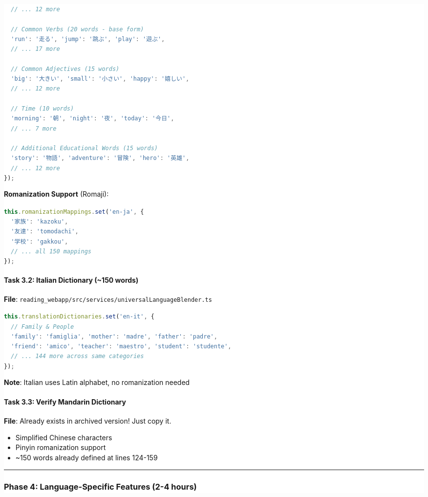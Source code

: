```typescript
  // ... 12 more

  // Common Verbs (20 words - base form)
  'run': '走る', 'jump': '跳ぶ', 'play': '遊ぶ',
  // ... 17 more

  // Common Adjectives (15 words)
  'big': '大きい', 'small': '小さい', 'happy': '嬉しい',
  // ... 12 more

  // Time (10 words)
  'morning': '朝', 'night': '夜', 'today': '今日',
  // ... 7 more

  // Additional Educational Words (15 words)
  'story': '物語', 'adventure': '冒険', 'hero': '英雄',
  // ... 12 more
});
```

**Romanization Support** (Romaji):
```typescript
this.romanizationMappings.set('en-ja', {
  '家族': 'kazoku',
  '友達': 'tomodachi',
  '学校': 'gakkou',
  // ... all 150 mappings
});
```

#### Task 3.2: Italian Dictionary (~150 words)
**File**: `reading_webapp/src/services/universalLanguageBlender.ts`

```typescript
this.translationDictionaries.set('en-it', {
  // Family & People
  'family': 'famiglia', 'mother': 'madre', 'father': 'padre',
  'friend': 'amico', 'teacher': 'maestro', 'student': 'studente',
  // ... 144 more across same categories
});
```

**Note**: Italian uses Latin alphabet, no romanization needed

#### Task 3.3: Verify Mandarin Dictionary
**File**: Already exists in archived version! Just copy it.
- Simplified Chinese characters
- Pinyin romanization support
- ~150 words already defined at lines 124-159

---

### Phase 4: Language-Specific Features (2-4 hours)

